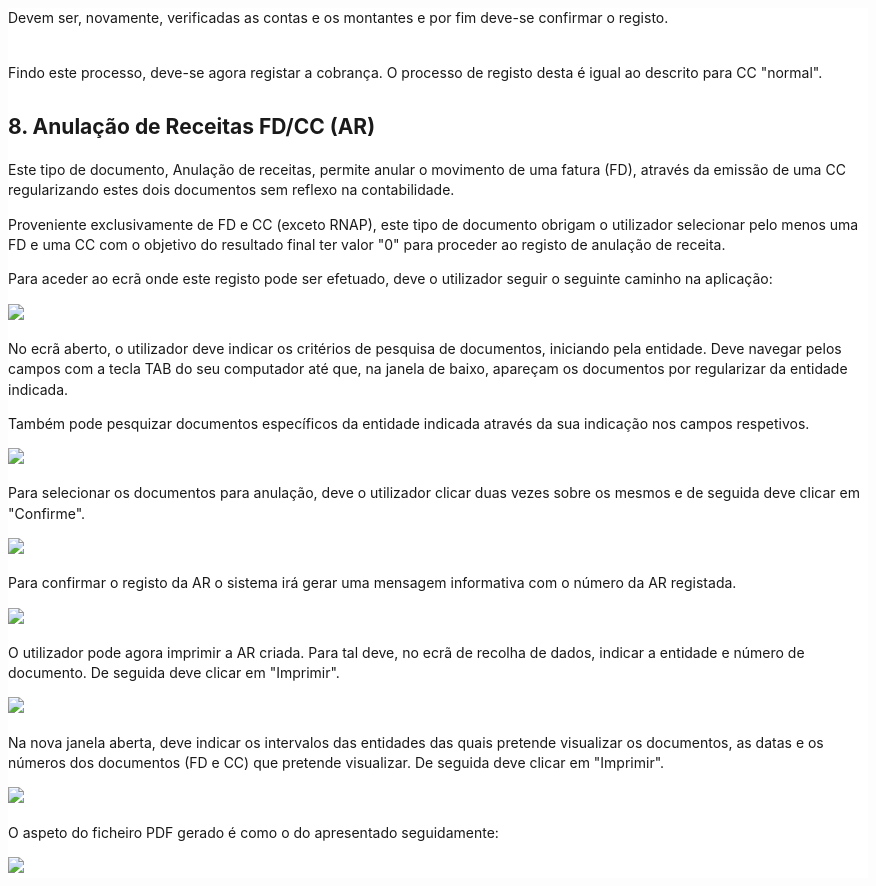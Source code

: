 Devem ser, novamente, verificadas as contas e os montantes e por fim deve-se confirmar o registo.

</br>Findo este processo, deve-se agora registar a cobrança. O processo de registo desta é igual ao descrito para CC "normal".

## 8. Anulação de Receitas FD/CC (AR)

Este tipo de documento, Anulação de receitas, permite anular o movimento de uma fatura (FD), através da emissão de uma CC regularizando estes dois documentos sem reflexo na contabilidade.

Proveniente exclusivamente de FD e CC (exceto RNAP), este tipo de documento obrigam o utilizador selecionar pelo menos uma FD e uma CC com o objetivo do resultado final ter valor "0" para proceder ao registo de anulação de receita.

Para aceder ao ecrã onde este registo pode ser efetuado, deve o utilizador seguir o seguinte caminho na aplicação:

![](https://spmssicc.github.io/pages/markdown/mu_snc_ap.assets/mu_snc_ap-b8f38964.png)

No ecrã aberto, o utilizador deve indicar os critérios de pesquisa de documentos, iniciando pela entidade. Deve navegar pelos campos com a tecla TAB do seu computador até que, na janela de baixo, apareçam os documentos por regularizar da entidade indicada.

Também pode pesquizar documentos específicos da entidade indicada através da sua indicação nos campos respetivos.

![](https://spmssicc.github.io/pages/markdown/mu_snc_ap.assets/mu_snc_ap-2cbb54e3.png)

Para selecionar os documentos para anulação, deve o utilizador clicar duas vezes sobre os mesmos e de seguida deve clicar em "Confirme".

![](https://spmssicc.github.io/pages/markdown/mu_snc_ap.assets/mu_snc_ap-f8f9d171.png)

Para confirmar o registo da AR o sistema irá gerar uma mensagem informativa com o número da AR registada.

![](https://spmssicc.github.io/pages/markdown/mu_snc_ap.assets/mu_snc_ap-bb427aa6.png)

O utilizador pode agora imprimir a AR criada. Para tal deve, no ecrã de recolha de dados, indicar a entidade e número de documento. De seguida deve clicar em "Imprimir".

![](https://spmssicc.github.io/pages/markdown/mu_snc_ap.assets/mu_snc_ap-8d064557.png)

Na nova janela aberta, deve indicar os intervalos das entidades das quais pretende visualizar os documentos, as datas e os números dos documentos (FD e CC) que pretende visualizar. De seguida deve clicar em "Imprimir".

![](https://spmssicc.github.io/pages/markdown/mu_snc_ap.assets/mu_snc_ap-fdca874b.png)

O aspeto do ficheiro PDF gerado é como o do apresentado seguidamente:

![](https://spmssicc.github.io/pages/markdown/mu_snc_ap.assets/mu_snc_ap-1efa308a.png)  
